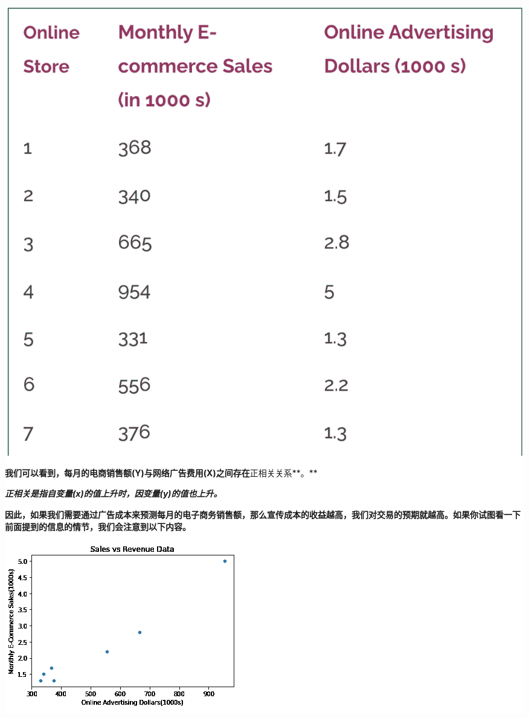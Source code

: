 **![](img/9b8521bd27ff8165efc057bfeb558194.png)**

**我们可以看到，每月的电商销售额(Y)与网络广告费用(X)之间存在**正相关关系**。**

***正相关是指自变量(x)的值上升时，因变量(y)的值也上升。***

**因此，如果我们需要通过广告成本来预测每月的电子商务销售额，那么宣传成本的收益越高，我们对交易的预期就越高。如果你试图看一下前面提到的信息的情节，我们会注意到以下内容。**

**![](img/c6ed1eacdfee478530d0332f68158a0c.png)**
